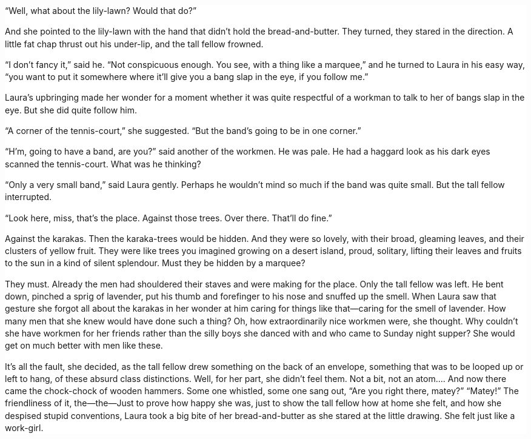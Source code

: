 “Well, what about the lily-lawn? Would that do?”

And she pointed to the lily-lawn with the hand that didn’t hold the
bread-and-butter. They turned, they stared in the direction. A little
fat chap thrust out his under-lip, and the tall fellow frowned.

“I don’t fancy it,” said he. “Not conspicuous enough. You see, with a
thing like a marquee,” and he turned to Laura in his easy way, “you
want to put it somewhere where it’ll give you a bang slap in the eye,
if you follow me.”

Laura’s upbringing made her wonder for a moment whether it was quite
respectful of a workman to talk to her of bangs slap in the eye. But
she did quite follow him.

“A corner of the tennis-court,” she suggested. “But the band’s going to
be in one corner.”

“H’m, going to have a band, are you?” said another of the workmen. He
was pale. He had a haggard look as his dark eyes scanned the
tennis-court. What was he thinking?

“Only a very small band,” said Laura gently. Perhaps he wouldn’t mind
so much if the band was quite small. But the tall fellow interrupted.

“Look here, miss, that’s the place. Against those trees. Over there.
That’ll do fine.”

Against the karakas. Then the karaka-trees would be hidden. And they
were so lovely, with their broad, gleaming leaves, and their clusters
of yellow fruit. They were like trees you imagined growing on a desert
island, proud, solitary, lifting their leaves and fruits to the sun in
a kind of silent splendour. Must they be hidden by a marquee?

They must. Already the men had shouldered their staves and were making
for the place. Only the tall fellow was left. He bent down, pinched a
sprig of lavender, put his thumb and forefinger to his nose and snuffed
up the smell. When Laura saw that gesture she forgot all about the
karakas in her wonder at him caring for things like that—caring for the
smell of lavender. How many men that she knew would have done such a
thing? Oh, how extraordinarily nice workmen were, she thought. Why
couldn’t she have workmen for her friends rather than the silly boys
she danced with and who came to Sunday night supper? She would get on
much better with men like these.

It’s all the fault, she decided, as the tall fellow drew something on
the back of an envelope, something that was to be looped up or left to
hang, of these absurd class distinctions. Well, for her part, she
didn’t feel them. Not a bit, not an atom.... And now there came the
chock-chock of wooden hammers. Some one whistled, some one sang out,
“Are you right there, matey?” “Matey!” The friendliness of it,
the—the—Just to prove how happy she was, just to show the tall fellow
how at home she felt, and how she despised stupid conventions, Laura
took a big bite of her bread-and-butter as she stared at the little
drawing. She felt just like a work-girl.
